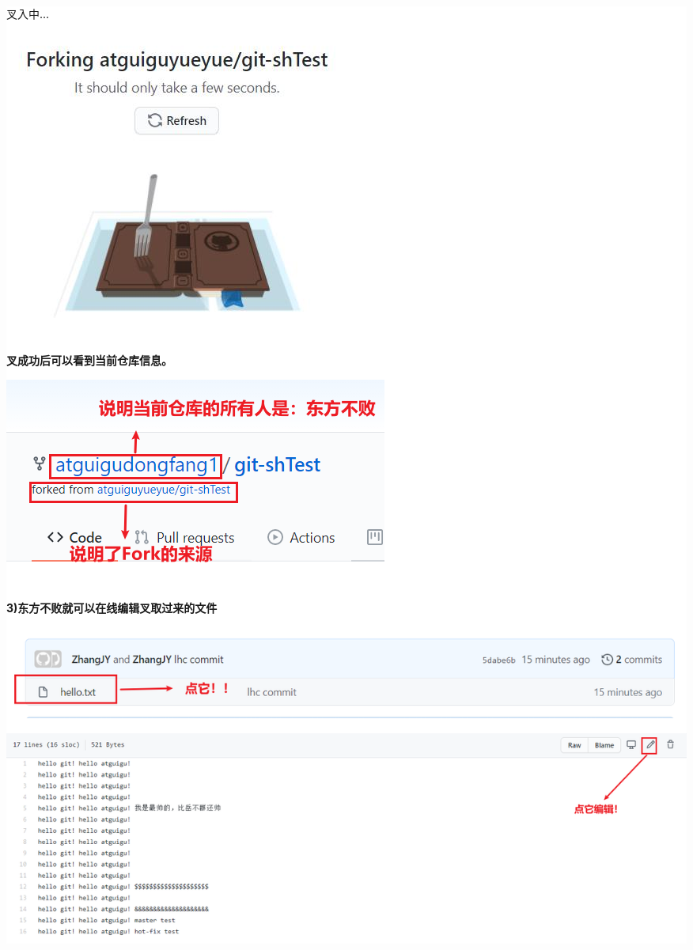 叉入中...

![image-20220926222545156](imgs/image-20220926222545156.png)

**叉成功后可以看到当前仓库信息。**

![image-20220926222600184](imgs/image-20220926222600184.png)

**3)东方不败就可以在线编辑叉取过来的文件**

![image-20220926222709337](imgs/image-20220926222709337.png)

![image-20220926222722205](imgs/image-20220926222722205.png)